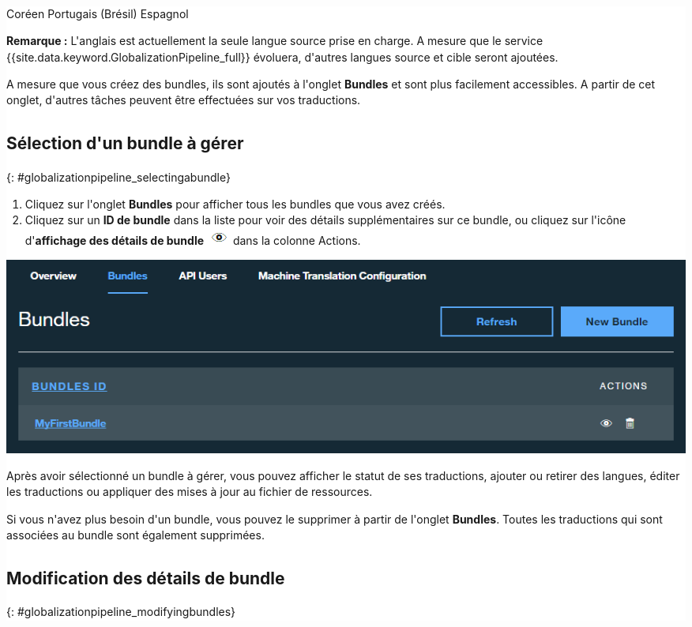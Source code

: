 </tr>
<tr>
<td>Coréen</td>
</tr>
<tr>
<td>Portugais (Brésil)</td>
</tr>
<tr>
<td>Espagnol</td>
</tr>
</tbody>
</table>

**Remarque :** L'anglais est actuellement la seule langue source prise en charge. A mesure que le service {{site.data.keyword.GlobalizationPipeline_full}} évoluera, d'autres langues source et cible seront ajoutées. 

A mesure que vous créez des bundles, ils sont ajoutés à l'onglet **Bundles** et sont plus facilement accessibles. A partir de cet onglet, d'autres tâches peuvent être effectuées sur vos traductions. 


## Sélection d'un bundle à gérer
{: #globalizationpipeline_selectingabundle}

1. Cliquez sur l'onglet **Bundles** pour afficher tous les bundles que vous avez créés. 
2. Cliquez sur un **ID de bundle** dans la liste pour voir des détails supplémentaires sur ce bundle, ou cliquez sur l'icône d'**affichage des détails de bundle** ![Sélectionnez l'icône d'affichage des détails de bundle pour ouvrir un bundle et gérer ses traductions](images/viewProjectDetailIcon.png) dans la colonne Actions. 

![Affichez tous les bundles disponibles à partir de l'onglet Bundles.](images/translationBundles.png)

Après avoir sélectionné un bundle à gérer, vous pouvez afficher le statut de ses traductions, ajouter ou retirer des langues, éditer les traductions ou appliquer des mises à jour au fichier de ressources. 

Si vous n'avez plus besoin d'un bundle, vous pouvez le supprimer à partir de l'onglet **Bundles**. Toutes les traductions qui sont associées au bundle sont également supprimées. 

## Modification des détails de bundle
{: #globalizationpipeline_modifyingbundles}

